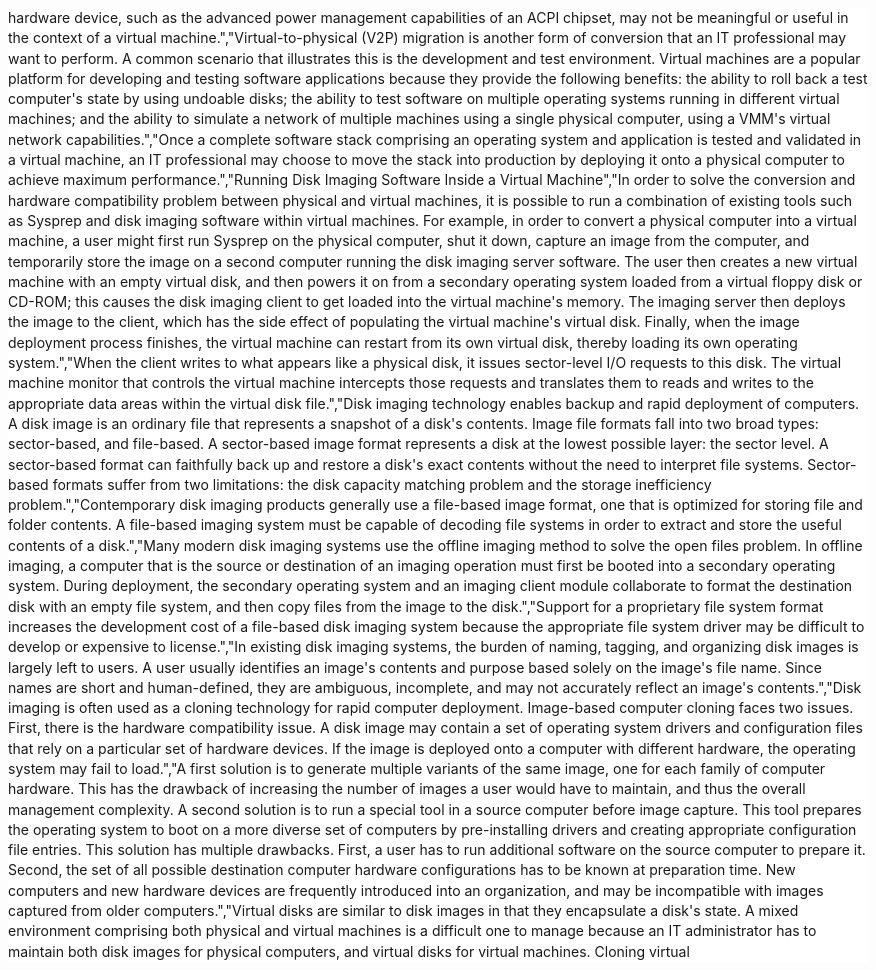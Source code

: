hardware device, such as the advanced power management capabilities of an ACPI chipset, may not be meaningful or useful in the context of a virtual machine.","Virtual-to-physical (V2P) migration is another form of conversion that an IT professional may want to perform. A common scenario that illustrates this is the development and test environment. Virtual machines are a popular platform for developing and testing software applications because they provide the following benefits: the ability to roll back a test computer's state by using undoable disks; the ability to test software on multiple operating systems running in different virtual machines; and the ability to simulate a network of multiple machines using a single physical computer, using a VMM's virtual network capabilities.","Once a complete software stack comprising an operating system and application is tested and validated in a virtual machine, an IT professional may choose to move the stack into production by deploying it onto a physical computer to achieve maximum performance.","Running Disk Imaging Software Inside a Virtual Machine","In order to solve the conversion and hardware compatibility problem between physical and virtual machines, it is possible to run a combination of existing tools such as Sysprep and disk imaging software within virtual machines. For example, in order to convert a physical computer into a virtual machine, a user might first run Sysprep on the physical computer, shut it down, capture an image from the computer, and temporarily store the image on a second computer running the disk imaging server software. The user then creates a new virtual machine with an empty virtual disk, and then powers it on from a secondary operating system loaded from a virtual floppy disk or CD-ROM; this causes the disk imaging client to get loaded into the virtual machine's memory. The imaging server then deploys the image to the client, which has the side effect of populating the virtual machine's virtual disk. Finally, when the image deployment process finishes, the virtual machine can restart from its own virtual disk, thereby loading its own operating system.","When the client writes to what appears like a physical disk, it issues sector-level I\/O requests to this disk. The virtual machine monitor that controls the virtual machine intercepts those requests and translates them to reads and writes to the appropriate data areas within the virtual disk file.","Disk imaging technology enables backup and rapid deployment of computers. A disk image is an ordinary file that represents a snapshot of a disk's contents. Image file formats fall into two broad types: sector-based, and file-based. A sector-based image format represents a disk at the lowest possible layer: the sector level. A sector-based format can faithfully back up and restore a disk's exact contents without the need to interpret file systems. Sector-based formats suffer from two limitations: the disk capacity matching problem and the storage inefficiency problem.","Contemporary disk imaging products generally use a file-based image format, one that is optimized for storing file and folder contents. A file-based imaging system must be capable of decoding file systems in order to extract and store the useful contents of a disk.","Many modern disk imaging systems use the offline imaging method to solve the open files problem. In offline imaging, a computer that is the source or destination of an imaging operation must first be booted into a secondary operating system. During deployment, the secondary operating system and an imaging client module collaborate to format the destination disk with an empty file system, and then copy files from the image to the disk.","Support for a proprietary file system format increases the development cost of a file-based disk imaging system because the appropriate file system driver may be difficult to develop or expensive to license.","In existing disk imaging systems, the burden of naming, tagging, and organizing disk images is largely left to users. A user usually identifies an image's contents and purpose based solely on the image's file name. Since names are short and human-defined, they are ambiguous, incomplete, and may not accurately reflect an image's contents.","Disk imaging is often used as a cloning technology for rapid computer deployment. Image-based computer cloning faces two issues. First, there is the hardware compatibility issue. A disk image may contain a set of operating system drivers and configuration files that rely on a particular set of hardware devices. If the image is deployed onto a computer with different hardware, the operating system may fail to load.","A first solution is to generate multiple variants of the same image, one for each family of computer hardware. This has the drawback of increasing the number of images a user would have to maintain, and thus the overall management complexity. A second solution is to run a special tool in a source computer before image capture. This tool prepares the operating system to boot on a more diverse set of computers by pre-installing drivers and creating appropriate configuration file entries. This solution has multiple drawbacks. First, a user has to run additional software on the source computer to prepare it. Second, the set of all possible destination computer hardware configurations has to be known at preparation time. New computers and new hardware devices are frequently introduced into an organization, and may be incompatible with images captured from older computers.","Virtual disks are similar to disk images in that they encapsulate a disk's state. A mixed environment comprising both physical and virtual machines is a difficult one to manage because an IT administrator has to maintain both disk images for physical computers, and virtual disks for virtual machines. Cloning virtual